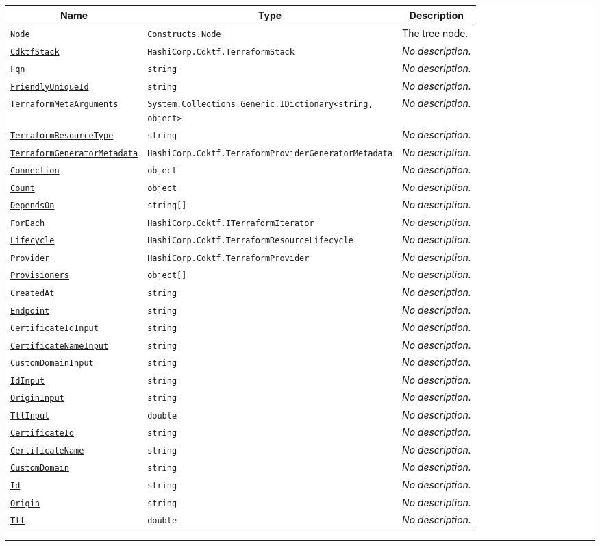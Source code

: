 | **Name** | **Type** | **Description** |
| --- | --- | --- |
| <code><a href="#@cdktf/provider-digitalocean.cdn.Cdn.property.node">Node</a></code> | <code>Constructs.Node</code> | The tree node. |
| <code><a href="#@cdktf/provider-digitalocean.cdn.Cdn.property.cdktfStack">CdktfStack</a></code> | <code>HashiCorp.Cdktf.TerraformStack</code> | *No description.* |
| <code><a href="#@cdktf/provider-digitalocean.cdn.Cdn.property.fqn">Fqn</a></code> | <code>string</code> | *No description.* |
| <code><a href="#@cdktf/provider-digitalocean.cdn.Cdn.property.friendlyUniqueId">FriendlyUniqueId</a></code> | <code>string</code> | *No description.* |
| <code><a href="#@cdktf/provider-digitalocean.cdn.Cdn.property.terraformMetaArguments">TerraformMetaArguments</a></code> | <code>System.Collections.Generic.IDictionary<string, object></code> | *No description.* |
| <code><a href="#@cdktf/provider-digitalocean.cdn.Cdn.property.terraformResourceType">TerraformResourceType</a></code> | <code>string</code> | *No description.* |
| <code><a href="#@cdktf/provider-digitalocean.cdn.Cdn.property.terraformGeneratorMetadata">TerraformGeneratorMetadata</a></code> | <code>HashiCorp.Cdktf.TerraformProviderGeneratorMetadata</code> | *No description.* |
| <code><a href="#@cdktf/provider-digitalocean.cdn.Cdn.property.connection">Connection</a></code> | <code>object</code> | *No description.* |
| <code><a href="#@cdktf/provider-digitalocean.cdn.Cdn.property.count">Count</a></code> | <code>object</code> | *No description.* |
| <code><a href="#@cdktf/provider-digitalocean.cdn.Cdn.property.dependsOn">DependsOn</a></code> | <code>string[]</code> | *No description.* |
| <code><a href="#@cdktf/provider-digitalocean.cdn.Cdn.property.forEach">ForEach</a></code> | <code>HashiCorp.Cdktf.ITerraformIterator</code> | *No description.* |
| <code><a href="#@cdktf/provider-digitalocean.cdn.Cdn.property.lifecycle">Lifecycle</a></code> | <code>HashiCorp.Cdktf.TerraformResourceLifecycle</code> | *No description.* |
| <code><a href="#@cdktf/provider-digitalocean.cdn.Cdn.property.provider">Provider</a></code> | <code>HashiCorp.Cdktf.TerraformProvider</code> | *No description.* |
| <code><a href="#@cdktf/provider-digitalocean.cdn.Cdn.property.provisioners">Provisioners</a></code> | <code>object[]</code> | *No description.* |
| <code><a href="#@cdktf/provider-digitalocean.cdn.Cdn.property.createdAt">CreatedAt</a></code> | <code>string</code> | *No description.* |
| <code><a href="#@cdktf/provider-digitalocean.cdn.Cdn.property.endpoint">Endpoint</a></code> | <code>string</code> | *No description.* |
| <code><a href="#@cdktf/provider-digitalocean.cdn.Cdn.property.certificateIdInput">CertificateIdInput</a></code> | <code>string</code> | *No description.* |
| <code><a href="#@cdktf/provider-digitalocean.cdn.Cdn.property.certificateNameInput">CertificateNameInput</a></code> | <code>string</code> | *No description.* |
| <code><a href="#@cdktf/provider-digitalocean.cdn.Cdn.property.customDomainInput">CustomDomainInput</a></code> | <code>string</code> | *No description.* |
| <code><a href="#@cdktf/provider-digitalocean.cdn.Cdn.property.idInput">IdInput</a></code> | <code>string</code> | *No description.* |
| <code><a href="#@cdktf/provider-digitalocean.cdn.Cdn.property.originInput">OriginInput</a></code> | <code>string</code> | *No description.* |
| <code><a href="#@cdktf/provider-digitalocean.cdn.Cdn.property.ttlInput">TtlInput</a></code> | <code>double</code> | *No description.* |
| <code><a href="#@cdktf/provider-digitalocean.cdn.Cdn.property.certificateId">CertificateId</a></code> | <code>string</code> | *No description.* |
| <code><a href="#@cdktf/provider-digitalocean.cdn.Cdn.property.certificateName">CertificateName</a></code> | <code>string</code> | *No description.* |
| <code><a href="#@cdktf/provider-digitalocean.cdn.Cdn.property.customDomain">CustomDomain</a></code> | <code>string</code> | *No description.* |
| <code><a href="#@cdktf/provider-digitalocean.cdn.Cdn.property.id">Id</a></code> | <code>string</code> | *No description.* |
| <code><a href="#@cdktf/provider-digitalocean.cdn.Cdn.property.origin">Origin</a></code> | <code>string</code> | *No description.* |
| <code><a href="#@cdktf/provider-digitalocean.cdn.Cdn.property.ttl">Ttl</a></code> | <code>double</code> | *No description.* |

---
